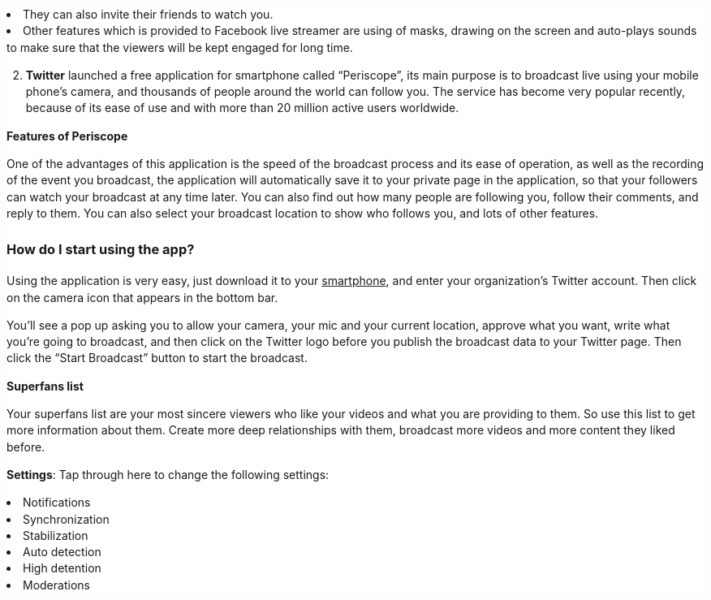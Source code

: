 </li>
<li style="font-weight: 400;">
  <span style="font-weight: 400;">They can also invite their friends to watch you.</span>
</li>
<li style="font-weight: 400;">
  <span style="font-weight: 400;">Other features which is provided to Facebook live streamer are using of masks, drawing on the screen and auto-plays sounds to make sure that the viewers will be kept engaged for long time.</span>
</li>

2. **Twitter** <span style="font-weight: 400;">launched a free application for smartphone called &#8220;Periscope&#8221;, its main purpose is to broadcast live using your mobile phone&#8217;s camera, and thousands of people around the world can follow you. The service has become very popular recently, because of its ease of use and with more than 20 million active users worldwide.</span>

**Features of Periscope**

<span style="font-weight: 400;">One of the advantages of this application is the speed of the broadcast process and its ease of operation, as well as the recording of the event you broadcast, the application will automatically save it to your private page in the application, so that your followers can watch your broadcast at any time later. You can also find out how many people are following you, follow their comments, and reply to them. You can also select your broadcast location to show who follows you, and lots of other features.</span>

### How do I start using the app?

<span style="font-weight: 400;">Using the application is very easy, just download it to your <a href="/blog/how-to-maintain-phone-privacy-get-started/" target="_blank" rel="noopener noreferrer">smartphone</a>, and enter your organization&#8217;s Twitter account. Then click on the camera icon that appears in the bottom bar.</span>

<span style="font-weight: 400;">You&#8217;ll see a pop up asking you to allow your camera, your mic and your current location, approve what you want, write what you&#8217;re going to broadcast, and then click on the Twitter logo before you publish the broadcast data to your Twitter page. Then click the &#8220;Start Broadcast&#8221; button to start the broadcast.</span>

**Superfans list**

<span style="font-weight: 400;">Your superfans list are your most sincere viewers who like your videos and what you are providing to them. So use this list to get more information about them. Create more deep relationships with them, broadcast more videos and more content they liked before.</span>

**Settings**: <span style="font-weight: 400;">Tap through here to change the following settings:</span>

<li style="font-weight: 400;">
  <span style="font-weight: 400;">Notifications </span>
</li>
<li style="font-weight: 400;">
  <span style="font-weight: 400;">Synchronization</span>
</li>
<li style="font-weight: 400;">
  <span style="font-weight: 400;">Stabilization</span>
</li>
<li style="font-weight: 400;">
  <span style="font-weight: 400;">Auto detection</span>
</li>
<li style="font-weight: 400;">
  <span style="font-weight: 400;">High detention</span>
</li>
<li style="font-weight: 400;">
  <span style="font-weight: 400;">Moderations  </span>
</li>
